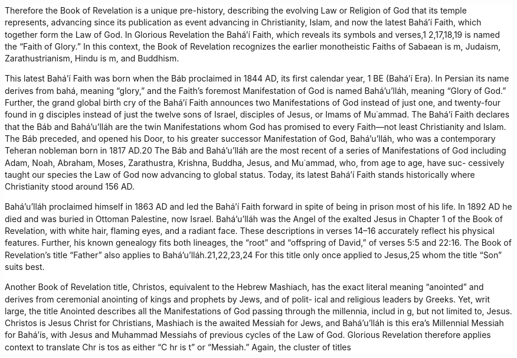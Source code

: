 Therefore the Book of Revelation is a unique pre-history, describing the evolving Law or Religion of
God that its temple represents, advancing since its publication as event advancing in Christianity, Islam,
and now the latest Bahá’í Faith, which together form the Law of God. In Glorious Revelation the Bahá’í
Faith, which reveals its symbols and verses,1 2,17,18,19 is named the “Faith of Glory.” In this context, the Book
of Revelation recognizes the earlier monotheistic Faiths of Sabaean is m, Judaism, Zarathustrianism,
Hindu is m, and Buddhism.

This latest Bahá’í Faith was born when the Báb proclaimed in 1844 AD, its first calendar year, 1 BE
(Bahá’í Era). In Persian its name derives from bahá, meaning “glory,” and the Faith’s foremost
Manifestation of God is named Bahá’u’lláh, meaning “Glory of God.” Further, the grand global birth cry
of the Bahá’í Faith announces two Manifestations of God instead of just one, and twenty-four found in g
disciples instead of just the twelve sons of Israel, disciples of Jesus, or Imams of Mu˙ammad. The Bahá’í
Faith declares that the Báb and Bahá’u’lláh are the twin Manifestations whom God has promised to every
Faith—not least Christianity and Islam. The Báb preceded, and opened his Door, to his greater successor
Manifestation of God, Bahá’u’lláh, who was a contemporary Teheran nobleman born in 1817 AD.20 The
Báb and Bahá’u’lláh are the most recent of a series of Manifestations of God including Adam, Noah,
Abraham, Moses, Zarathustra, Krishna, Buddha, Jesus, and Mu˙ammad, who, from age to age, have suc-
cessively taught our species the Law of God now advancing to global status. Today, its latest Bahá’í Faith
stands historically where Christianity stood around 156 AD.

Bahá’u’lláh proclaimed himself in 1863 AD and led the Bahá’í Faith forward in spite of being in prison
most of his life. In 1892 AD he died and was buried in Ottoman Palestine, now Israel. Bahá’u’lláh was the
Angel of the exalted Jesus in Chapter 1 of the Book of Revelation, with white hair, flaming eyes, and a
radiant face. These descriptions in verses 14–16 accurately reflect his physical features. Further, his
known genealogy fits both lineages, the “root” and “offspring of David,” of verses 5:5 and 22:16. The
Book of Revelation’s title “Father” also applies to Bahá’u’lláh.21,22,23,24 For this title only once applied to
Jesus,25 whom the title “Son” suits best.

Another Book of Revelation title, Christos, equivalent to the Hebrew Mashiach, has the exact literal
meaning “anointed” and derives from ceremonial anointing of kings and prophets by Jews, and of polit-
ical and religious leaders by Greeks. Yet, writ large, the title Anointed describes all the Manifestations
of God passing through the millennia, includ in g, but not limited to, Jesus. Christos is Jesus Christ for
Christians, Mashiach is the awaited Messiah for Jews, and Bahá’u’lláh is this era’s Millennial Messiah for
Bahá’ís, with Jesus and Muhammad Messiahs of previous cycles of the Law of God. Glorious Revelation
therefore applies context to translate Chr is tos as either “C hr is t” or “Messiah.” Again, the cluster of titles
